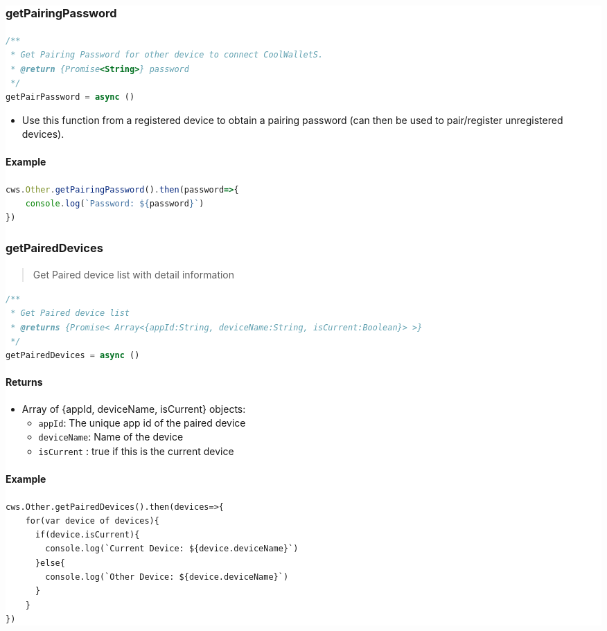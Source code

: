 ### getPairingPassword

```javascript
/**
 * Get Pairing Password for other device to connect CoolWalletS.
 * @return {Promise<String>} password
 */
getPairPassword = async () 
```

* Use this function from a registered device to obtain a pairing password (can then be used to pair/register unregistered devices).

#### Example

```javascript
cws.Other.getPairingPassword().then(password=>{
    console.log(`Password: ${password}`)
})
```


### getPairedDevices
> Get Paired device list with detail information

```javascript
/**
 * Get Paired device list
 * @returns {Promise< Array<{appId:String, deviceName:String, isCurrent:Boolean}> >}
 */
getPairedDevices = async ()
```

#### Returns

* Array of {appId, deviceName, isCurrent} objects:
    * `appId`: The unique app id of the paired device
    * `deviceName`: Name of the device
    * `isCurrent` : true if this is the current device

#### Example

```javascript=
cws.Other.getPairedDevices().then(devices=>{
    for(var device of devices){
      if(device.isCurrent){
        console.log(`Current Device: ${device.deviceName}`)
      }else{
        console.log(`Other Device: ${device.deviceName}`)
      }
    }
})

```
